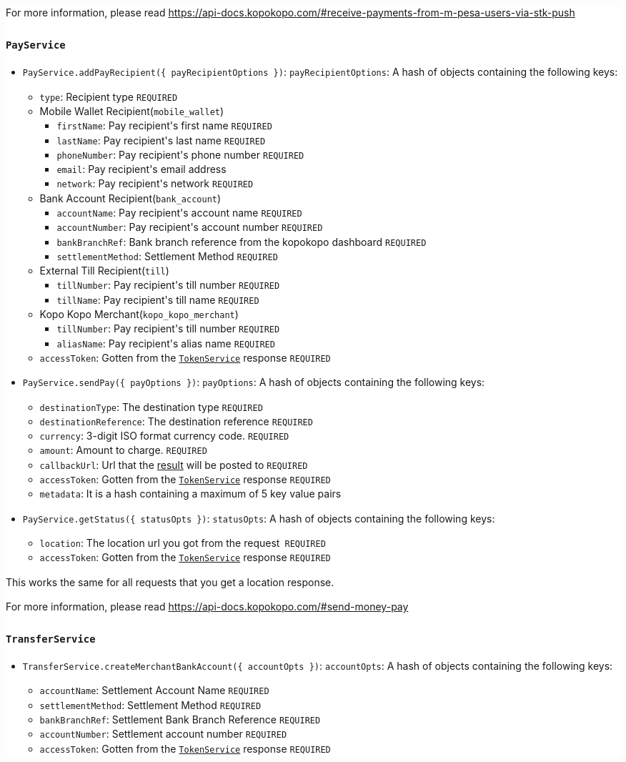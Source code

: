 For more information, please read <https://api-docs.kopokopo.com/#receive-payments-from-m-pesa-users-via-stk-push>

### `PayService`

- `PayService.addPayRecipient({ payRecipientOptions })`: `payRecipientOptions`: A hash of objects containing the following keys:

   - `type`: Recipient type `REQUIRED`
    - Mobile Wallet Recipient(`mobile_wallet`)
      - `firstName`: Pay recipient's first name `REQUIRED`
      - `lastName`: Pay recipient's last name `REQUIRED`
      - `phoneNumber`: Pay recipient's phone number `REQUIRED`
      - `email`: Pay recipient's email address
      - `network`: Pay recipient's network `REQUIRED`
    - Bank Account Recipient(`bank_account`)
      - `accountName`: Pay recipient's account name `REQUIRED`
      - `accountNumber`: Pay recipient's account number `REQUIRED`
      - `bankBranchRef`: Bank branch reference from the kopokopo dashboard `REQUIRED`
      - `settlementMethod`: Settlement Method `REQUIRED`
    - External Till Recipient(`till`)
      - `tillNumber`: Pay recipient's till number `REQUIRED`
      - `tillName`: Pay recipient's till name `REQUIRED`
    - Kopo Kopo Merchant(`kopo_kopo_merchant`)
      - `tillNumber`: Pay recipient's till number `REQUIRED`
      - `aliasName`: Pay recipient's alias name `REQUIRED`
  - `accessToken`: Gotten from the [`TokenService`](#tokenservice) response `REQUIRED`

- `PayService.sendPay({ payOptions })`: `payOptions`: A hash of objects containing the following keys:

  - `destinationType`: The destination type `REQUIRED`
  - `destinationReference`: The destination reference `REQUIRED`
  - `currency`: 3-digit ISO format currency code. `REQUIRED`
  - `amount`: Amount to charge. `REQUIRED`
  - `callbackUrl`: Url that the [result](#responsesandresults) will be posted to `REQUIRED`
  - `accessToken`: Gotten from the [`TokenService`](#tokenservice) response `REQUIRED`
  - `metadata`: It is a hash containing a maximum of 5 key value pairs

- `PayService.getStatus({ statusOpts })`: `statusOpts`: A hash of objects containing the following keys:

  - `location`: The location url you got from the request` REQUIRED`
  - `accessToken`: Gotten from the [`TokenService`](#tokenservice) response `REQUIRED`

This works the same for all requests that you get a location response.


For more information, please read <https://api-docs.kopokopo.com/#send-money-pay>

### `TransferService`

- `TransferService.createMerchantBankAccount({ accountOpts })`: `accountOpts`: A hash of objects containing the following keys:

  - `accountName`: Settlement Account Name `REQUIRED`
  - `settlementMethod`: Settlement Method `REQUIRED`
  - `bankBranchRef`: Settlement Bank Branch Reference `REQUIRED`
  - `accountNumber`: Settlement account number `REQUIRED`
  - `accessToken`: Gotten from the [`TokenService`](#tokenservice) response `REQUIRED`
